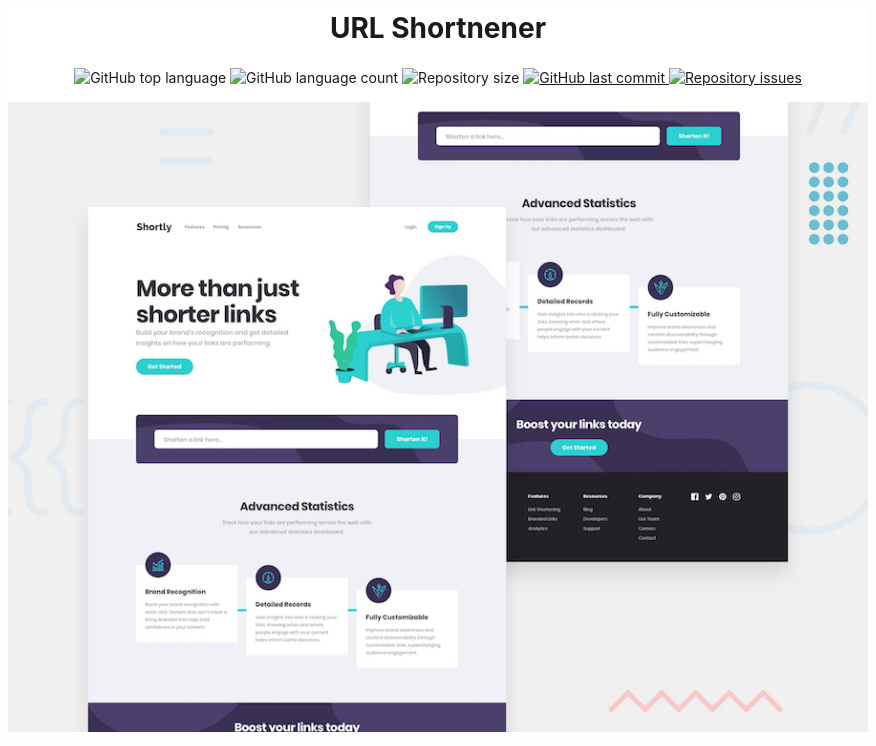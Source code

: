 <h1 align="center">
  URL Shortnener
</h1>

<p align="center">
  <img alt="GitHub top language" src="https://img.shields.io/github/languages/top/humbruno/url-shortener.svg" />
  
  <img alt="GitHub language count" src="https://img.shields.io/github/languages/count/humbruno/url-shortener.svg" />
  
  <img alt="Repository size" src="https://img.shields.io/github/repo-size/humbruno/url-shortener.svg" />

  <a href="https://github.com/humbruno/url-shortener/commits/master">
    <img alt="GitHub last commit" src="https://img.shields.io/github/last-commit/humbruno/url-shortener.svg" />
  </a>
  
  <a href="https://github.com/humbruno/url-shortener/issues">
    <img alt="Repository issues" src="https://img.shields.io/github/issues/humbruno/url-shortener.svg" />
  </a>
</p>

<p align="center">
  <img src=".github/preview.jpg" width="100%" />
</p>
